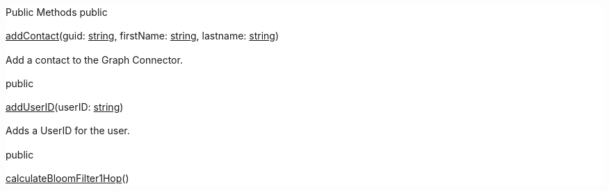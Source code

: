 Public Methods <span class="access" data-ice="access">public</span>
<span class="override" data-ice="override"></span>
<div>

<span
data-ice="name"><span>[addContact](../../../class/src/graphconnector/GraphConnector.js~GraphConnector.html#instance-method-addContact)</span></span><span
data-ice="signature">(guid:
<span>[string](https://developer.mozilla.org/en-US/docs/Web/JavaScript/Reference/Global_Objects/String)</span>,
firstName:
<span>[string](https://developer.mozilla.org/en-US/docs/Web/JavaScript/Reference/Global_Objects/String)</span>,
lastname:
<span>[string](https://developer.mozilla.org/en-US/docs/Web/JavaScript/Reference/Global_Objects/String)</span>)</span>

</div>

<div>

<div data-ice="description">

Add a contact to the Graph Connector.

</div>

</div>

<span class="access" data-ice="access">public</span> <span
class="override" data-ice="override"></span>
<div>

<span
data-ice="name"><span>[addUserID](../../../class/src/graphconnector/GraphConnector.js~GraphConnector.html#instance-method-addUserID)</span></span><span
data-ice="signature">(userID:
<span>[string](https://developer.mozilla.org/en-US/docs/Web/JavaScript/Reference/Global_Objects/String)</span>)</span>

</div>

<div>

<div data-ice="description">

Adds a UserID for the user.

</div>

</div>

<span class="access" data-ice="access">public</span> <span
class="override" data-ice="override"></span>
<div>

<span
data-ice="name"><span>[calculateBloomFilter1Hop](../../../class/src/graphconnector/GraphConnector.js~GraphConnector.html#instance-method-calculateBloomFilter1Hop)</span></span><span
data-ice="signature">()</span>
